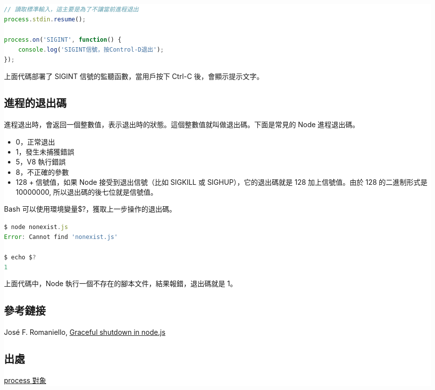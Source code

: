 ```js
// 讀取標準輸入，這主要是為了不讓當前進程退出
process.stdin.resume();

process.on('SIGINT', function() {
	console.log('SIGINT信號，按Control-D退出');
});
```

上面代碼部署了 SIGINT 信號的監聽函數，當用戶按下 Ctrl-C 後，會顯示提示文字。

## 進程的退出碼

進程退出時，會返回一個整數值，表示退出時的狀態。這個整數值就叫做退出碼。下面是常見的 Node 進程退出碼。

- 0，正常退出
- 1，發生未捕獲錯誤
- 5，V8 執行錯誤
- 8，不正確的參數
- 128 + 信號值，如果 Node 接受到退出信號（比如 SIGKILL 或 SIGHUP），它的退出碼就是 128 加上信號值。由於 128 的二進制形式是 10000000, 所以退出碼的後七位就是信號值。

Bash 可以使用環境變量\$?，獲取上一步操作的退出碼。

```js
$ node nonexist.js
Error: Cannot find 'nonexist.js'

$ echo $?
1
```

上面代碼中，Node 執行一個不存在的腳本文件，結果報錯，退出碼就是 1。

## 參考鏈接

José F. Romaniello, [Graceful shutdown in node.js](https://joseoncode.com/2014/07/21/graceful-shutdown-in-node-dot-js/)

## 出處

[process 對象](http://javascript.ruanyifeng.com/nodejs/process.html)
